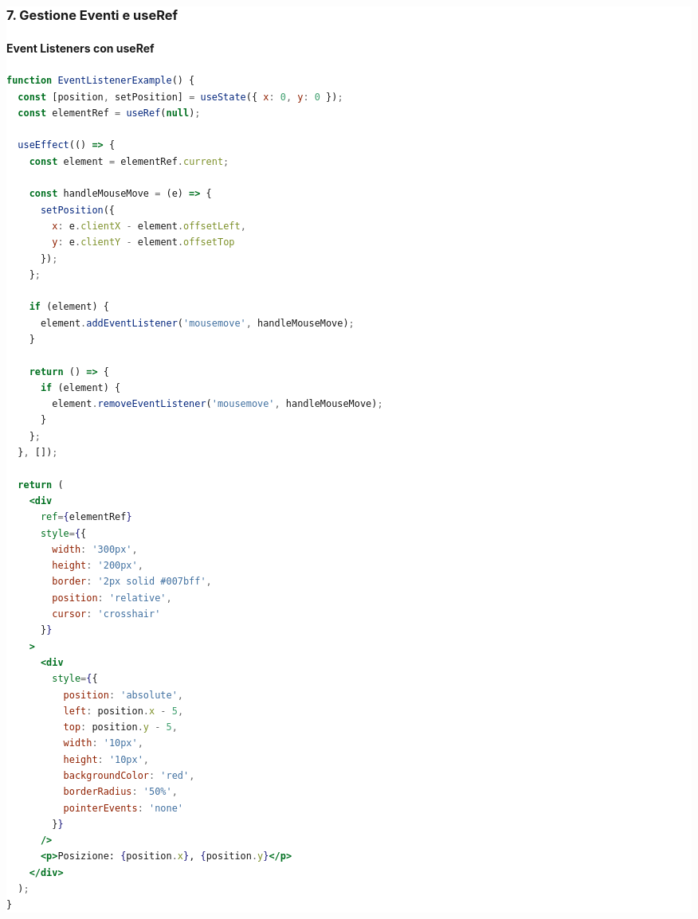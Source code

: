 ### 7. Gestione Eventi e useRef

#### Event Listeners con useRef
```jsx
function EventListenerExample() {
  const [position, setPosition] = useState({ x: 0, y: 0 });
  const elementRef = useRef(null);
  
  useEffect(() => {
    const element = elementRef.current;
    
    const handleMouseMove = (e) => {
      setPosition({
        x: e.clientX - element.offsetLeft,
        y: e.clientY - element.offsetTop
      });
    };
    
    if (element) {
      element.addEventListener('mousemove', handleMouseMove);
    }
    
    return () => {
      if (element) {
        element.removeEventListener('mousemove', handleMouseMove);
      }
    };
  }, []);
  
  return (
    <div
      ref={elementRef}
      style={{
        width: '300px',
        height: '200px',
        border: '2px solid #007bff',
        position: 'relative',
        cursor: 'crosshair'
      }}
    >
      <div
        style={{
          position: 'absolute',
          left: position.x - 5,
          top: position.y - 5,
          width: '10px',
          height: '10px',
          backgroundColor: 'red',
          borderRadius: '50%',
          pointerEvents: 'none'
        }}
      />
      <p>Posizione: {position.x}, {position.y}</p>
    </div>
  );
}
```
